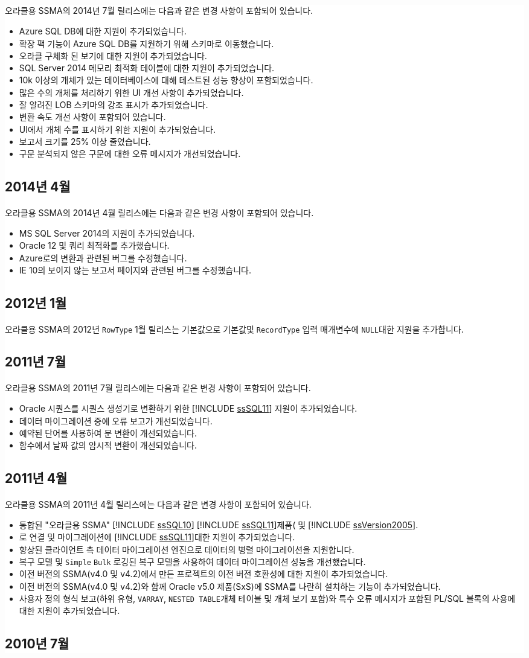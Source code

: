 오라클용 SSMA의 2014년 7월 릴리스에는 다음과 같은 변경 사항이 포함되어 있습니다.

* Azure SQL DB에 대한 지원이 추가되었습니다.
* 확장 팩 기능이 Azure SQL DB를 지원하기 위해 스키마로 이동했습니다.
* 오라클 구체화 된 보기에 대한 지원이 추가되었습니다.
* SQL Server 2014 메모리 최적화 테이블에 대한 지원이 추가되었습니다.
* 10k 이상의 개체가 있는 데이터베이스에 대해 테스트된 성능 향상이 포함되었습니다.
* 많은 수의 개체를 처리하기 위한 UI 개선 사항이 추가되었습니다.
* 잘 알려진 LOB 스키마의 강조 표시가 추가되었습니다.
* 변환 속도 개선 사항이 포함되어 있습니다.
* UI에서 개체 수를 표시하기 위한 지원이 추가되었습니다.
* 보고서 크기를 25% 이상 줄였습니다.
* 구문 분석되지 않은 구문에 대한 오류 메시지가 개선되었습니다.

## <a name="april-2014"></a>2014년 4월

오라클용 SSMA의 2014년 4월 릴리스에는 다음과 같은 변경 사항이 포함되어 있습니다.

* MS SQL Server 2014의 지원이 추가되었습니다.
* Oracle 12 및 쿼리 최적화를 추가했습니다.
* Azure로의 변환과 관련된 버그를 수정했습니다.
* IE 10의 보이지 않는 보고서 페이지와 관련된 버그를 수정했습니다.

## <a name="january-2012"></a>2012년 1월

오라클용 SSMA의 2012년 `RowType` 1월 릴리스는 기본값으로 기본값및 `RecordType` 입력 매개변수에 `NULL`대한 지원을 추가합니다.

## <a name="july-2011"></a>2011년 7월

오라클용 SSMA의 2011년 7월 릴리스에는 다음과 같은 변경 사항이 포함되어 있습니다.

* Oracle 시퀀스를 시퀀스 생성기로 변환하기 위한 [!INCLUDE [ssSQL11](../../includes/sssql11-md.md)] 지원이 추가되었습니다.
* 데이터 마이그레이션 중에 오류 보고가 개선되었습니다.
* 예약된 단어를 사용하여 문 변환이 개선되었습니다.
* 함수에서 날짜 값의 암시적 변환이 개선되었습니다.

## <a name="april-2011"></a>2011년 4월

오라클용 SSMA의 2011년 4월 릴리스에는 다음과 같은 변경 사항이 포함되어 있습니다.

* 통합된 "오라클용 SSMA" [!INCLUDE [ssSQL10](../../includes/sssql10-md.md)] [!INCLUDE [ssSQL11](../../includes/sssql11-md.md)]제품( 및 [!INCLUDE [ssVersion2005](../../includes/ssversion2005-md.md)].
* 로 연결 및 마이그레이션에 [!INCLUDE [ssSQL11](../../includes/sssql11-md.md)]대한 지원이 추가되었습니다.
* 향상된 클라이언트 측 데이터 마이그레이션 엔진으로 데이터의 병렬 마이그레이션을 지원합니다.
* 복구 모델 및 `Simple` `Bulk` 로깅된 복구 모델을 사용하여 데이터 마이그레이션 성능을 개선했습니다.
* 이전 버전의 SSMA(v4.0 및 v4.2)에서 만든 프로젝트의 이전 버전 호환성에 대한 지원이 추가되었습니다.
* 이전 버전의 SSMA(v4.0 및 v4.2)와 함께 Oracle v5.0 제품(SxS)에 SSMA를 나란히 설치하는 기능이 추가되었습니다.
* 사용자 정의 형식 보고(하위 유형, `VARRAY`, `NESTED TABLE`개체 테이블 및 개체 보기 포함)와 특수 오류 메시지가 포함된 PL/SQL 블록의 사용에 대한 지원이 추가되었습니다.

## <a name="july-2010"></a>2010년 7월
